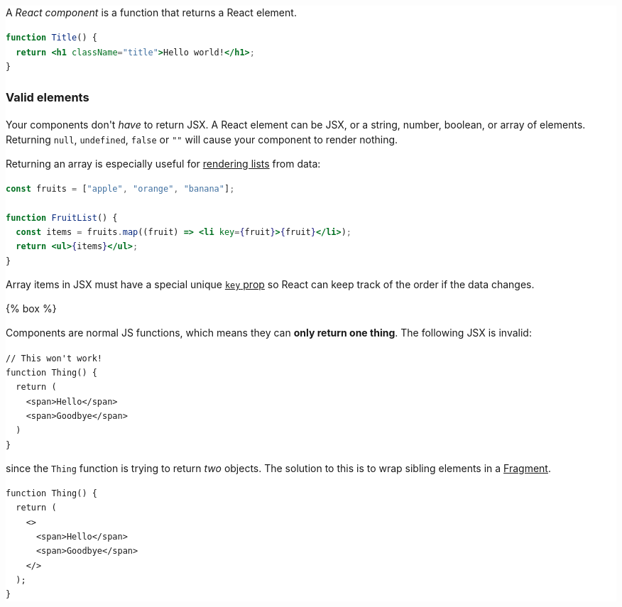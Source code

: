 A _React component_ is a function that returns a React element.

```jsx
function Title() {
  return <h1 className="title">Hello world!</h1>;
}
```

### Valid elements

Your components don't _have_ to return JSX. A React element can be JSX, or a string, number, boolean, or array of elements. Returning `null`, `undefined`, `false` or `""` will cause your component to render nothing.

Returning an array is especially useful for [rendering lists](https://react.dev/learn/rendering-lists) from data:

```jsx
const fruits = ["apple", "orange", "banana"];

function FruitList() {
  const items = fruits.map((fruit) => <li key={fruit}>{fruit}</li>);
  return <ul>{items}</ul>;
}
```

Array items in JSX must have a special unique [`key` prop](https://react.dev/learn/rendering-lists#keeping-list-items-in-order-with-key) so React can keep track of the order if the data changes.

{% box %}

Components are normal JS functions, which means they can **only return one thing**. The following JSX is invalid:

```tsx
// This won't work!
function Thing() {
  return (
    <span>Hello</span>
    <span>Goodbye</span>
  )
}
```

since the `Thing` function is trying to return _two_ objects. The solution to this is to wrap sibling elements in a [Fragment](https://react.dev/reference/react/Fragment#returning-multiple-elements).

```tsx
function Thing() {
  return (
    <>
      <span>Hello</span>
      <span>Goodbye</span>
    </>
  );
}
```
